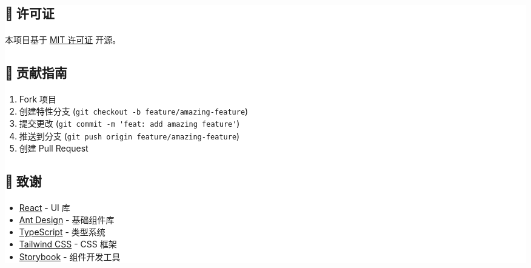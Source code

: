 
## 📄 许可证

本项目基于 [MIT 许可证](./LICENSE) 开源。

## 🤝 贡献指南

1. Fork 项目
2. 创建特性分支 (`git checkout -b feature/amazing-feature`)
3. 提交更改 (`git commit -m 'feat: add amazing feature'`)
4. 推送到分支 (`git push origin feature/amazing-feature`)
5. 创建 Pull Request

## 🙏 致谢

- [React](https://reactjs.org/) - UI 库
- [Ant Design](https://ant.design/) - 基础组件库
- [TypeScript](https://www.typescriptlang.org/) - 类型系统
- [Tailwind CSS](https://tailwindcss.com/) - CSS 框架
- [Storybook](https://storybook.js.org/) - 组件开发工具